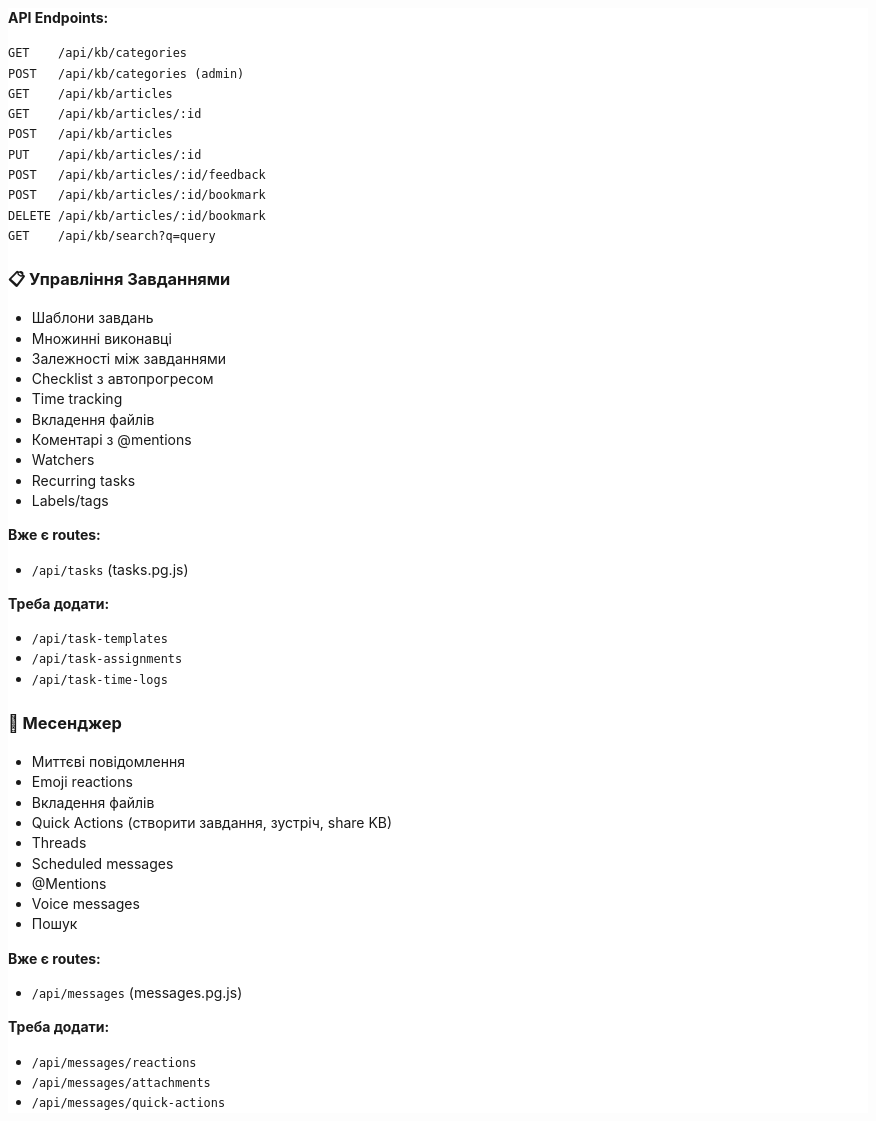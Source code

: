 **API Endpoints:**
```
GET    /api/kb/categories
POST   /api/kb/categories (admin)
GET    /api/kb/articles
GET    /api/kb/articles/:id
POST   /api/kb/articles
PUT    /api/kb/articles/:id
POST   /api/kb/articles/:id/feedback
POST   /api/kb/articles/:id/bookmark
DELETE /api/kb/articles/:id/bookmark
GET    /api/kb/search?q=query
```

### 📋 Управління Завданнями
- Шаблони завдань
- Множинні виконавці
- Залежності між завданнями
- Checklist з автопрогресом
- Time tracking
- Вкладення файлів
- Коментарі з @mentions
- Watchers
- Recurring tasks
- Labels/tags

**Вже є routes:**
- `/api/tasks` (tasks.pg.js)

**Треба додати:**
- `/api/task-templates`
- `/api/task-assignments`
- `/api/task-time-logs`

### 💬 Месенджер
- Миттєві повідомлення
- Emoji reactions
- Вкладення файлів
- Quick Actions (створити завдання, зустріч, share KB)
- Threads
- Scheduled messages
- @Mentions
- Voice messages
- Пошук

**Вже є routes:**
- `/api/messages` (messages.pg.js)

**Треба додати:**
- `/api/messages/reactions`
- `/api/messages/attachments`
- `/api/messages/quick-actions`
